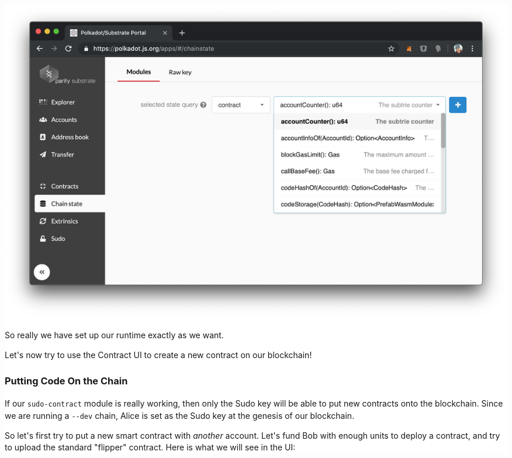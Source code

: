 ![Screenshot of the Contract Extrinsics](/assets/images/sudo-contract-chain-state.png)

So really we have set up our runtime exactly as we want.

Let's now try to use the Contract UI to create a new contract on our blockchain!

### Putting Code On the Chain

If our `sudo-contract` module is really working, then only the Sudo key will be able to put new contracts onto the blockchain. Since we are running a `--dev` chain, Alice is set as the Sudo key at the genesis of our blockchain.

So let's first try to put a new smart contract with _another_ account. Let's fund Bob with enough units to deploy a contract, and try to upload the standard "flipper" contract. Here is what we will see in the UI:
